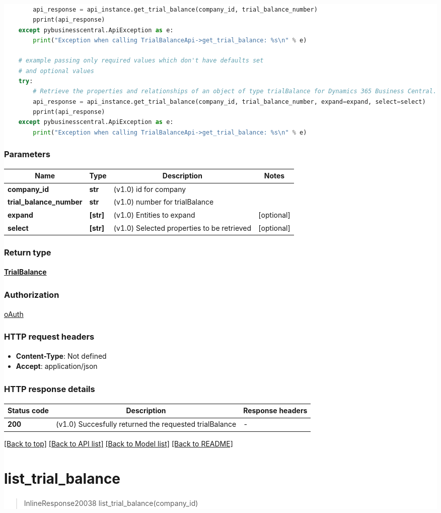 ```python
        api_response = api_instance.get_trial_balance(company_id, trial_balance_number)
        pprint(api_response)
    except pybusinesscentral.ApiException as e:
        print("Exception when calling TrialBalanceApi->get_trial_balance: %s\n" % e)

    # example passing only required values which don't have defaults set
    # and optional values
    try:
        # Retrieve the properties and relationships of an object of type trialBalance for Dynamics 365 Business Central.
        api_response = api_instance.get_trial_balance(company_id, trial_balance_number, expand=expand, select=select)
        pprint(api_response)
    except pybusinesscentral.ApiException as e:
        print("Exception when calling TrialBalanceApi->get_trial_balance: %s\n" % e)
```


### Parameters

Name | Type | Description  | Notes
------------- | ------------- | ------------- | -------------
 **company_id** | **str**| (v1.0) id for company |
 **trial_balance_number** | **str**| (v1.0) number for trialBalance |
 **expand** | **[str]**| (v1.0) Entities to expand | [optional]
 **select** | **[str]**| (v1.0) Selected properties to be retrieved | [optional]

### Return type

[**TrialBalance**](TrialBalance.md)

### Authorization

[oAuth](../README.md#oAuth)

### HTTP request headers

 - **Content-Type**: Not defined
 - **Accept**: application/json


### HTTP response details
| Status code | Description | Response headers |
|-------------|-------------|------------------|
**200** | (v1.0) Succesfully returned the requested trialBalance |  -  |

[[Back to top]](#) [[Back to API list]](../README.md#documentation-for-api-endpoints) [[Back to Model list]](../README.md#documentation-for-models) [[Back to README]](../README.md)

# **list_trial_balance**
> InlineResponse20038 list_trial_balance(company_id)
